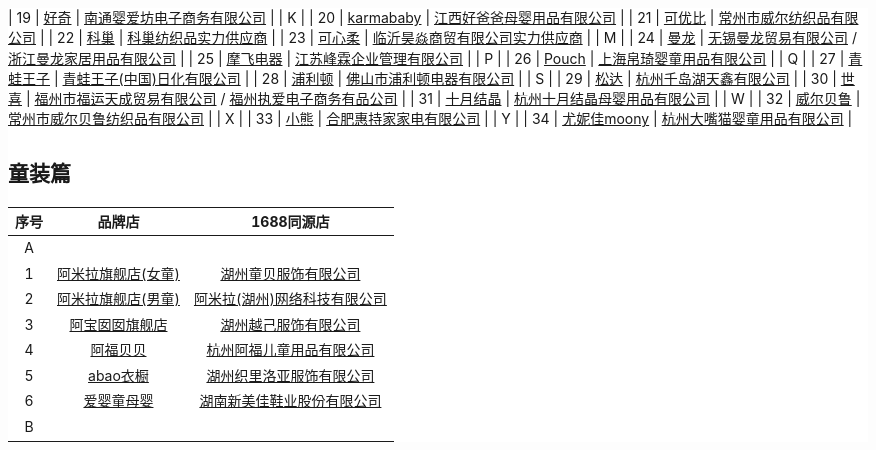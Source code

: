 | 19 | [好奇](https://huggies.tmall.com/) | [南通婴爱坊电子商务有限公司](https://shop1488925608058.1688.com/) |
| K |
| 20 | [karmababy](https://karmababy.tmall.com/) | [江西好爸爸母婴用品有限公司](https://gooddaddy.1688.com/) |
| 21 | [可优比](https://keyoubi.tmall.com/) | [常州市威尔纺织品有限公司](https://welltextiles.1688.com/) |
| 22 | [科巢](https://kechaojjry.tmall.com/) | [科巢纺织品实力供应商](https://shop461746y5687f0.1688.com/) |
| 23 | [可心柔](https://kexinrou.tmall.com/) | [临沂昊焱商贸有限公司实力供应商](https://shop2t761o2883067.1688.com/) |
| M |
| 24 | [曼龙](https://manlong.tmall.com/) | [无锡曼龙贸易有限公司](https://15852832218.1688.com/) / [浙江曼龙家居用品有限公司](https://shop94636r23435j7.1688.com/) |
| 25 | [摩飞电器](https://mofeidianqicfdq.tmall.com/) | [江苏峰霖企业管理有限公司](https://jsfldq.1688.com/) |
| P |
| 26 | [Pouch](https://pouch.tmall.com/) | [上海帛琦婴童用品有限公司](https://shop39529s3p970h5.1688.com/) |
| Q |
| 27 | [青蛙王子](https://qingwawangzi.tmall.com/) | [青蛙王子(中国)日化有限公司](https://shop1451408738786.1688.com/) |
| 28 | [浦利顿](https://pulidun.tmall.com/) | [佛山市浦利顿电器有限公司](https://shop696m06o629h57.1688.com/) |
| S |
| 29 | [松达](https://songda.tmall.com/) | [杭州千岛湖天鑫有限公司](https://hzsongda.1688.com/) |
| 30 | [世喜](https://shiximy.tmall.com/) | [福州市福运天成贸易有限公司](https://shop3326343836g19.1688.com/) / [福州执爱电子商务有品公司](https://shop769z3z7682931.1688.com/) |
| 31 | [十月结晶](https://shiyuejiejing.tmall.com/) | [杭州十月结晶母婴用品有限公司](https://shop1452670815335.1688.com/) |
| W |
| 32 | [威尔贝鲁](https://wellber.tmall.com/) | [常州市威尔贝鲁纺织品有限公司](https://welltextiles.1688.com/) |
| X |
| 33 | [小熊](https://bear.tmall.com/) | [合肥惠持家家电有限公司](https://shop6422k1t255067.1688.com/) |
| Y |
| 34 | [尤妮佳moony](https://moony.tmall.com/) | [杭州大嘴猫婴童用品有限公司](https://shop1r15s7r954334.1688.com/) |




## 童装篇

| 序号 | 品牌店 | 1688同源店 |
|:-:|:-:|:-:|
| A |
| 1 | [阿米拉旗舰店(女童)](https://amilamy.tmall.com/) | [湖州童贝服饰有限公司](https://tongbtz.1688.com/) |
| 2 | [阿米拉旗舰店(男童)](https://amilamy.tmall.com/) | [阿米拉(湖州)网络科技有限公司](https://shop254u46ew03116.1688.com/) |
| 3 | [阿宝囡囡旗舰店](https://abaonannan.tmall.com/) | [湖州越己服饰有限公司](https://dmm016.1688.com/) |
| 4 | [阿福贝贝](https://afubeibei.tmall.com/) | [杭州阿福儿童用品有限公司](https://hzafubaby.1688.com/) |
| 5 | [abao衣橱](https://shop70630899.taobao.com/) | [湖州织里洛亚服饰有限公司](https://yejialuo369.1688.com/) |
| 6 | [爱婴童母婴](https://aiyingshimy.tmall.com/) | [湖南新美佳鞋业股份有限公司](https://shop15406782eqe95.1688.com/) |
| B |